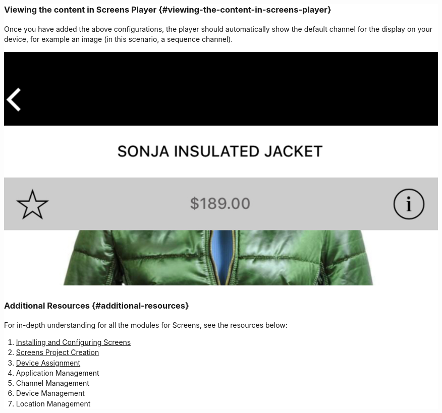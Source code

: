 ### Viewing the content in Screens Player {#viewing-the-content-in-screens-player}

Once you have added the above configurations, the player should automatically show the default channel for the display on your device, for example an image (in this scenario, a sequence channel).

![chlimage_1-138](assets/chlimage_1-138.png) 

### Additional Resources {#additional-resources}

For in-depth understanding for all the modules for Screens, see the resources below:

1. [Installing and Configuring Screens](/help/screens/configuring-screens-introduction.md)
1. [Screens Project Creation](/help/sites-authoring/creating-a-screens-project.md)
1. [Device Assignment](/help/screens/managing-devices.md)
1. Application Management
1. Channel Management
1. Device Management
1. Location Management

